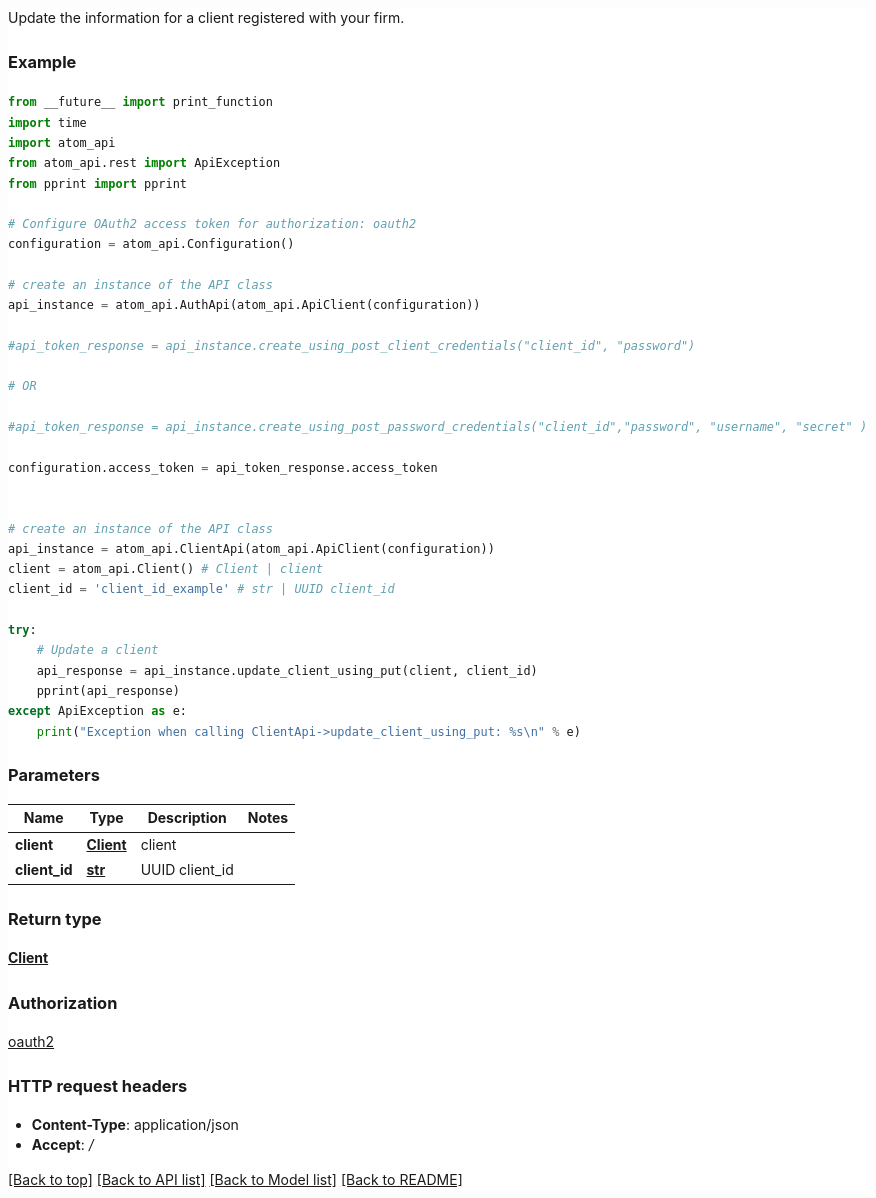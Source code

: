 Update the information for a client registered with your firm.

### Example
```python
from __future__ import print_function
import time
import atom_api
from atom_api.rest import ApiException
from pprint import pprint

# Configure OAuth2 access token for authorization: oauth2
configuration = atom_api.Configuration()

# create an instance of the API class
api_instance = atom_api.AuthApi(atom_api.ApiClient(configuration))

#api_token_response = api_instance.create_using_post_client_credentials("client_id", "password")

# OR

#api_token_response = api_instance.create_using_post_password_credentials("client_id","password", "username", "secret" )

configuration.access_token = api_token_response.access_token


# create an instance of the API class
api_instance = atom_api.ClientApi(atom_api.ApiClient(configuration))
client = atom_api.Client() # Client | client
client_id = 'client_id_example' # str | UUID client_id

try:
    # Update a client
    api_response = api_instance.update_client_using_put(client, client_id)
    pprint(api_response)
except ApiException as e:
    print("Exception when calling ClientApi->update_client_using_put: %s\n" % e)
```

### Parameters

Name | Type | Description  | Notes
------------- | ------------- | ------------- | -------------
 **client** | [**Client**](Client.md)| client | 
 **client_id** | [**str**](.md)| UUID client_id | 

### Return type

[**Client**](Client.md)

### Authorization

[oauth2](../README.md#oauth2)

### HTTP request headers

 - **Content-Type**: application/json
 - **Accept**: */*

[[Back to top]](#) [[Back to API list]](../README.md#documentation-for-api-endpoints) [[Back to Model list]](../README.md#documentation-for-models) [[Back to README]](../README.md)

